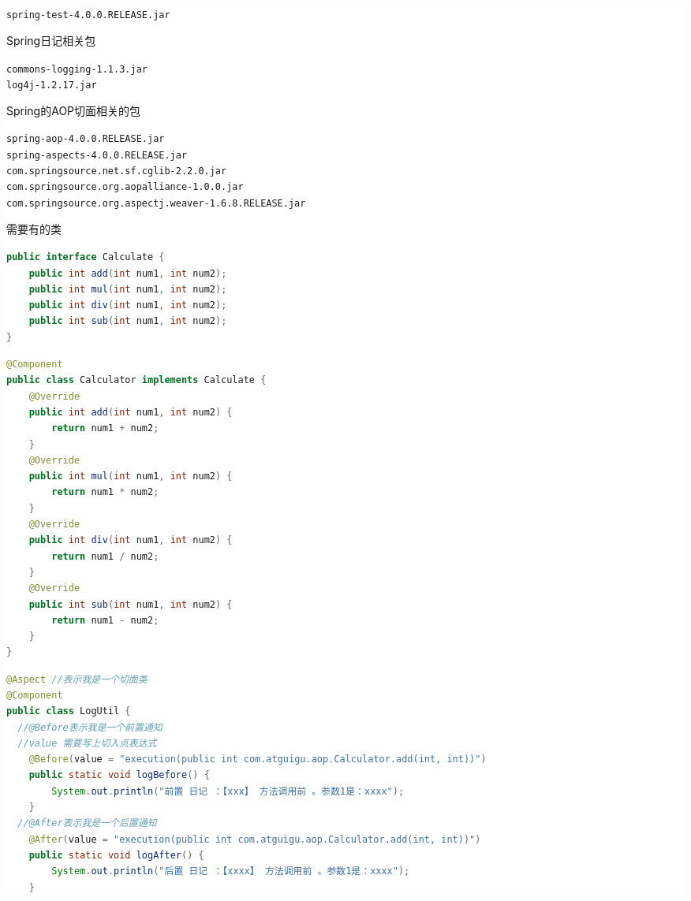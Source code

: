 ```xml
spring-test-4.0.0.RELEASE.jar
```

Spring日记相关包

```xml
commons-logging-1.1.3.jar
log4j-1.2.17.jar
```

Spring的AOP切面相关的包

```xml
spring-aop-4.0.0.RELEASE.jar
spring-aspects-4.0.0.RELEASE.jar
com.springsource.net.sf.cglib-2.2.0.jar
com.springsource.org.aopalliance-1.0.0.jar
com.springsource.org.aspectj.weaver-1.6.8.RELEASE.jar
```

需要有的类

```java
public interface Calculate {
	public int add(int num1, int num2);
	public int mul(int num1, int num2);
	public int div(int num1, int num2);
	public int sub(int num1, int num2);
}
```

```java
@Component
public class Calculator implements Calculate {
	@Override
	public int add(int num1, int num2) {
		return num1 + num2;
	}
	@Override
	public int mul(int num1, int num2) {
		return num1 * num2;
	}
	@Override
	public int div(int num1, int num2) {
		return num1 / num2;
	}
	@Override
	public int sub(int num1, int num2) {
		return num1 - num2;
	}
}
```

```java
@Aspect //表示我是一个切面类
@Component
public class LogUtil {
  //@Before表示我是一个前置通知
  //value 需要写上切入点表达式
	@Before(value = "execution(public int com.atguigu.aop.Calculator.add(int, int))")
	public static void logBefore() {
		System.out.println("前置 日记 ：【xxx】 方法调用前 。参数1是：xxxx");
	}
  //@After表示我是一个后置通知
	@After(value = "execution(public int com.atguigu.aop.Calculator.add(int, int))")
	public static void logAfter() {
		System.out.println("后置 日记 ：【xxxx】 方法调用前 。参数1是：xxxx");
	}
```